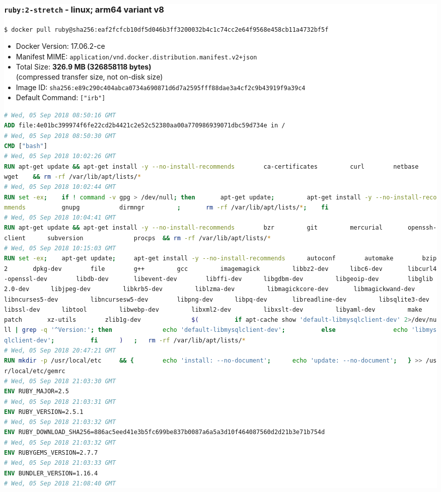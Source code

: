 ### `ruby:2-stretch` - linux; arm64 variant v8

```console
$ docker pull ruby@sha256:eaf2fcfcb10df5d046b3ff3200032b4c1c74cc2e64f9568e458cb11a4732bf5f
```

-	Docker Version: 17.06.2-ce
-	Manifest MIME: `application/vnd.docker.distribution.manifest.v2+json`
-	Total Size: **326.9 MB (326858118 bytes)**  
	(compressed transfer size, not on-disk size)
-	Image ID: `sha256:e89c290c404abca0734a690871d6d7a2595fff88dae3a4cf2c9b43919f9a39c4`
-	Default Command: `["irb"]`

```dockerfile
# Wed, 05 Sep 2018 08:50:16 GMT
ADD file:4e01bc399974f6fe22cd2b4421c2e52c52380aa00a770986939071dbc59d734e in / 
# Wed, 05 Sep 2018 08:50:30 GMT
CMD ["bash"]
# Wed, 05 Sep 2018 10:02:26 GMT
RUN apt-get update && apt-get install -y --no-install-recommends 		ca-certificates 		curl 		netbase 		wget 	&& rm -rf /var/lib/apt/lists/*
# Wed, 05 Sep 2018 10:02:44 GMT
RUN set -ex; 	if ! command -v gpg > /dev/null; then 		apt-get update; 		apt-get install -y --no-install-recommends 			gnupg 			dirmngr 		; 		rm -rf /var/lib/apt/lists/*; 	fi
# Wed, 05 Sep 2018 10:04:41 GMT
RUN apt-get update && apt-get install -y --no-install-recommends 		bzr 		git 		mercurial 		openssh-client 		subversion 				procps 	&& rm -rf /var/lib/apt/lists/*
# Wed, 05 Sep 2018 10:15:03 GMT
RUN set -ex; 	apt-get update; 	apt-get install -y --no-install-recommends 		autoconf 		automake 		bzip2 		dpkg-dev 		file 		g++ 		gcc 		imagemagick 		libbz2-dev 		libc6-dev 		libcurl4-openssl-dev 		libdb-dev 		libevent-dev 		libffi-dev 		libgdbm-dev 		libgeoip-dev 		libglib2.0-dev 		libjpeg-dev 		libkrb5-dev 		liblzma-dev 		libmagickcore-dev 		libmagickwand-dev 		libncurses5-dev 		libncursesw5-dev 		libpng-dev 		libpq-dev 		libreadline-dev 		libsqlite3-dev 		libssl-dev 		libtool 		libwebp-dev 		libxml2-dev 		libxslt-dev 		libyaml-dev 		make 		patch 		xz-utils 		zlib1g-dev 				$( 			if apt-cache show 'default-libmysqlclient-dev' 2>/dev/null | grep -q '^Version:'; then 				echo 'default-libmysqlclient-dev'; 			else 				echo 'libmysqlclient-dev'; 			fi 		) 	; 	rm -rf /var/lib/apt/lists/*
# Wed, 05 Sep 2018 20:47:21 GMT
RUN mkdir -p /usr/local/etc 	&& { 		echo 'install: --no-document'; 		echo 'update: --no-document'; 	} >> /usr/local/etc/gemrc
# Wed, 05 Sep 2018 21:03:30 GMT
ENV RUBY_MAJOR=2.5
# Wed, 05 Sep 2018 21:03:31 GMT
ENV RUBY_VERSION=2.5.1
# Wed, 05 Sep 2018 21:03:32 GMT
ENV RUBY_DOWNLOAD_SHA256=886ac5eed41e3b5fc699be837b0087a6a5a3d10f464087560d2d21b3e71b754d
# Wed, 05 Sep 2018 21:03:32 GMT
ENV RUBYGEMS_VERSION=2.7.7
# Wed, 05 Sep 2018 21:03:33 GMT
ENV BUNDLER_VERSION=1.16.4
# Wed, 05 Sep 2018 21:08:40 GMT
```